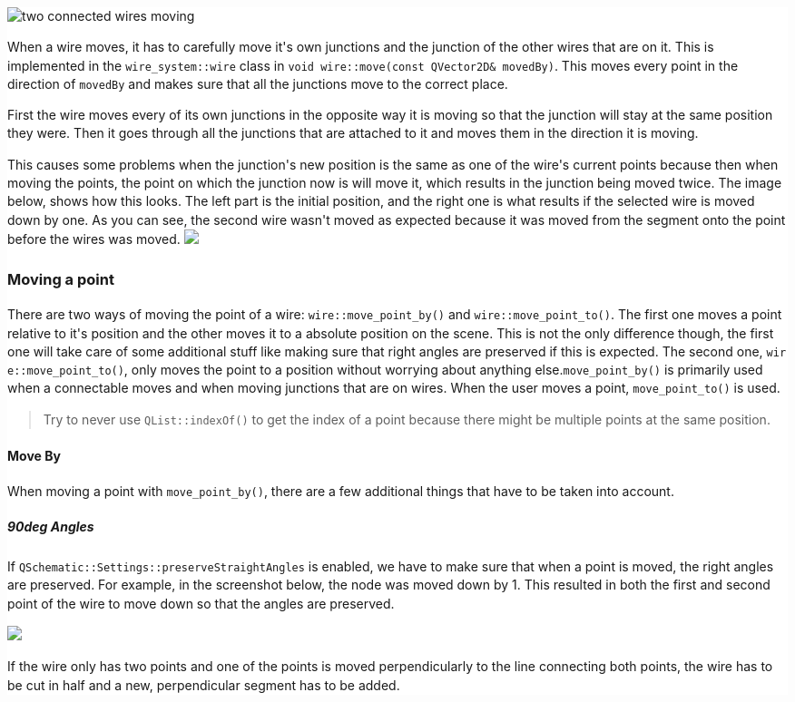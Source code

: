 ![two connected wires moving](illustrations/wires_moving.png)

When a wire moves, it has to carefully move it's own junctions and the junction
of the other wires that are on it. This is implemented in the
`wire_system::wire` class in `void wire::move(const QVector2D& movedBy)`. This
moves every point in the direction of `movedBy` and makes sure that all the
junctions move to the correct place.

First the wire moves every of its own junctions in the opposite way it is
moving so that the junction will stay at the same position they were. Then it
goes through all the junctions that are attached to it and moves them in the
direction it is moving.

This causes some problems when the junction's new position is the same as one
of the wire's current points because then when moving the points, the point on
which the junction now is will move it, which results in the junction being
moved twice. The image below, shows how this looks.  The left part is the
initial position, and the right one is what results if the selected wire is
moved down by one.  As you can see, the second wire wasn't moved as expected
because it was moved from the segment onto the point before the wires was
moved.  ![](illustrations/moving_wire_junction_bug.png)

### Moving a point

There are two ways of moving the point of a wire: `wire::move_point_by()` and
`wire::move_point_to()`. The first one moves a point relative to it's position
and the other moves it to a absolute position on the scene. This is not the
only difference though, the first one will take care of some additional stuff
like making sure that right angles are preserved if this is expected. The
second one, `wire::move_point_to()`, only moves the point to a position without
worrying about anything else.`move_point_by()` is primarily used when a
connectable moves and when moving junctions that are on wires. When the user
moves a point, `move_point_to()` is used.

> Try to never use `QList::indexOf()` to get the index of a point because there
> might be multiple points at the same position.

#### Move By

When moving a point with `move_point_by()`, there are a few additional things
that have to be taken into account.

##### 90deg Angles

If `QSchematic::Settings::preserveStraightAngles` is enabled, we have to make
sure that when a point is moved, the right angles are preserved. For example,
in the screenshot below, the node was moved down by 1. This resulted in both
the first and second point of the wire to move down so that the angles are
preserved.

![](illustrations/preserve_angles.png)

If the wire only has two points and one of the points is moved perpendicularly
to the line connecting both points, the wire has to be cut in half and a new,
perpendicular segment has to be added.

